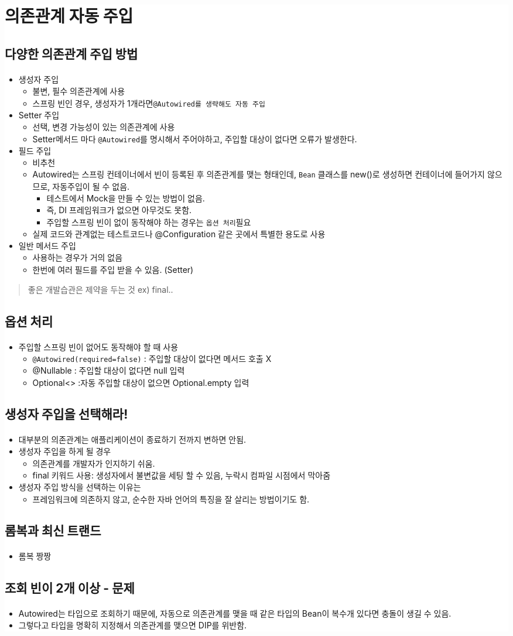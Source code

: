 # 의존관계 자동 주입



## 다양한 의존관계 주입 방법

- 생성자 주입
  - 불변, 필수 의존관계에 사용
  - 스프링 빈인 경우, 생성자가 1개라면`@Autowired를 생략해도 자동 주입`
- Setter 주입
  - 선택, 변경 가능성이 있는 의존관계에 사용
  - Setter메서드 마다 `@Autowired`를 명시해서 주어야하고, 주입할 대상이 없다면 오류가 발생한다.
- 필드 주입
  - 비추천
  - Autowired는 스프링 컨테이너에서 빈이 등록된 후 의존관계를 맺는 형태인데, `Bean` 클래스를 new()로 생성하면 컨테이너에 들어가지 않으므로, 자동주입이 될 수 없음.
    - 테스트에서 Mock을 만들 수 있는 방법이 없음.
    - 즉, DI 프레임워크가 없으면 아무것도 못함.
    - 주입할 스프링 빈이 없이 동작해야 하는 경우는 `옵션 처리`필요
  - 실제 코드와 관계없는 테스트코드나 @Configuration 같은 곳에서 특별한 용도로 사용
- 일반 메서드 주입
  - 사용하는 경우가 거의 없음
  - 한번에 여러 필드를 주입 받을 수 있음. (Setter)

> 좋은 개발습관은 제약을 두는 것 ex) final..

## 옵션 처리

- 주입할 스프링 빈이 없어도 동작해야 할 때 사용
  - `@Autowired(required=false)` : 주입할 대상이 없다면 메서드 호출 X
  - @Nullable : 주입할 대상이 없다면 null 입력
  - Optional<> :자동 주입할 대상이 없으면 Optional.empty 입력

## 생성자 주입을 선택해라!

- 대부분의 의존관계는 애플리케이션이 종료하기 전까지 변하면 안됨.
- 생성자 주입을 하게 될 경우
  - 의존관계를 개발자가 인지하기 쉬움.
  - final 키워드 사용: 생성자에서 불변값을 세팅 할 수 있음, 누락시 컴파일 시점에서 막아줌
- 생성자 주입 방식을 선택하는 이유는
  - 프레임워크에 의존하지 않고, 순수한 자바 언어의 특징을 잘 살리는 방법이기도 함.

## 롬복과 최신 트랜드

- 롬복 짱짱

## 조회 빈이 2개 이상 - 문제

- Autowired는 타입으로 조회하기 때문에, 자동으로 의존관계를 맺을 때 같은 타입의 Bean이 복수개 있다면 충돌이 생길 수 있음.
- 그렇다고 타입을 명확히 지정해서 의존관계를 맺으면 DIP를 위반함.
